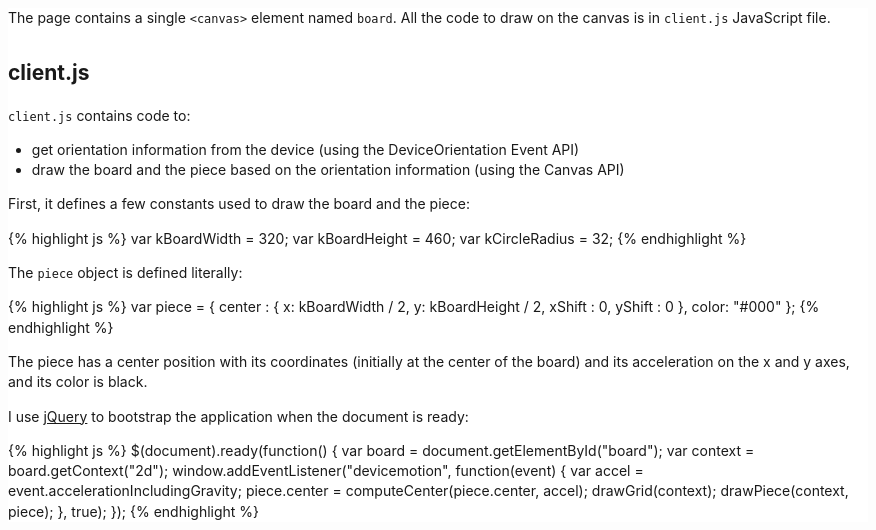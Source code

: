 


The page contains a single `<canvas>` element named `board`. All the code to draw on the canvas is in `client.js` JavaScript file.

## client.js

`client.js` contains code to:

* get orientation information from the device (using the DeviceOrientation Event API)
* draw the board and the piece based on the orientation information (using the Canvas API)

First, it defines a few constants used to draw the board and the piece:

{% highlight js %}
var kBoardWidth = 320;
var kBoardHeight = 460;
var kCircleRadius = 32;
{% endhighlight %}
    



The `piece` object is defined literally:

{% highlight js %}
var piece = {
   center : {
      x: kBoardWidth / 2,
      y: kBoardHeight / 2,
      xShift : 0,
      yShift : 0
   },
   color: "#000"
};
{% endhighlight %}
    



The piece has a center position with its coordinates (initially at the center of the board) and its acceleration on the x and y axes, and its color is black.

I use [jQuery][jquery] to bootstrap the application when the document is ready:

{% highlight js %}
$(document).ready(function() {
   var board = document.getElementById("board");
   var context = board.getContext("2d");
   window.addEventListener("devicemotion", function(event) {
     var accel = event.accelerationIncludingGravity;
     piece.center = computeCenter(piece.center, accel);
     drawGrid(context);
     drawPiece(context, piece);
  }, true);
});
{% endhighlight %}
    

[nodejs]: http://nodejs.org/
[nodejs-build]: http://nodejs.org/#build
[canvas]: http://www.whatwg.org/specs/web-apps/current-work/multipage/the-canvas-element.html
[canvas-dihtml5]: http://diveintohtml5.org/canvas.html
[orientation]: http://dev.w3.org/geo/api/spec-source-orientation.html
[jquery]: http://jquery.com/
[board-git]: https://github.com/jmesnil/board-node